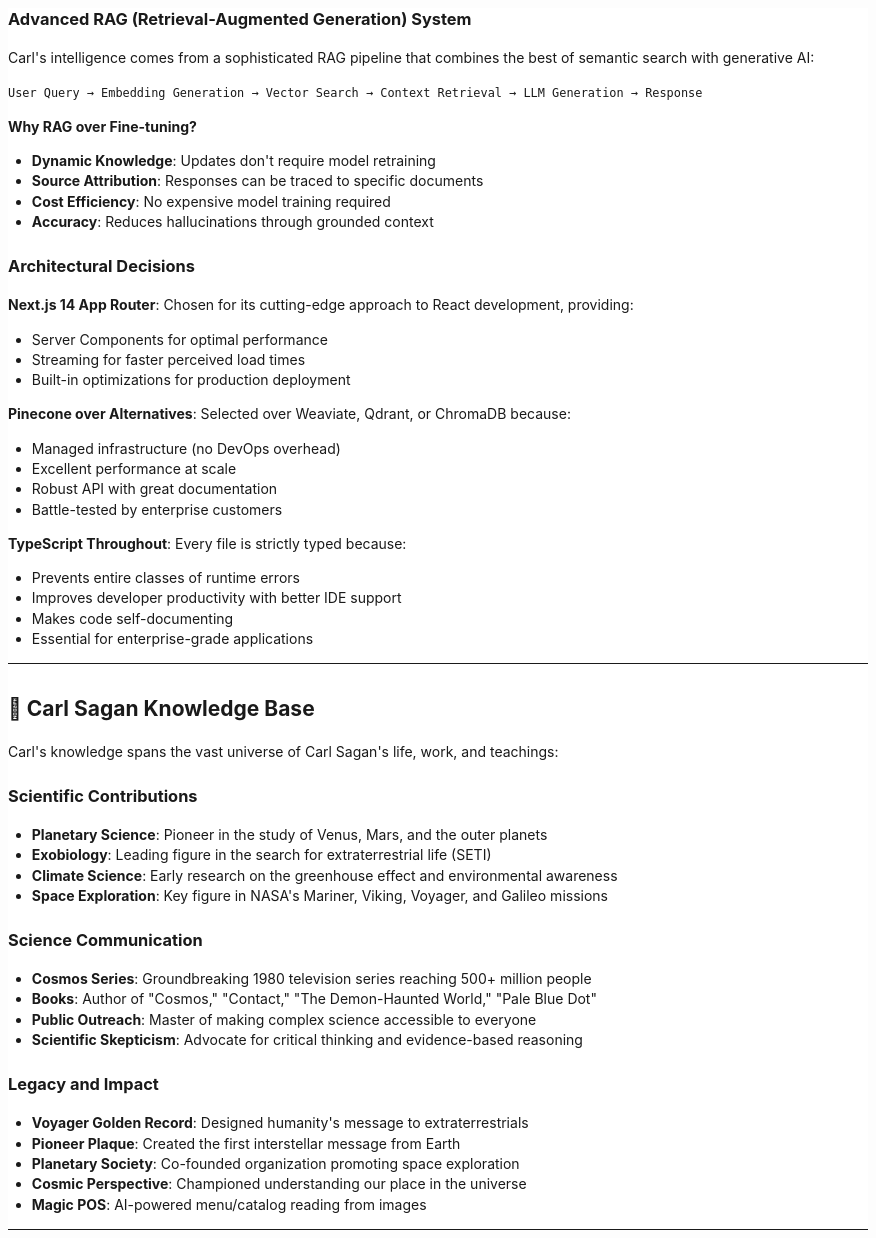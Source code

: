 ### Advanced RAG (Retrieval-Augmented Generation) System

Carl's intelligence comes from a sophisticated RAG pipeline that combines the best of semantic search with generative AI:

```
User Query → Embedding Generation → Vector Search → Context Retrieval → LLM Generation → Response
```

**Why RAG over Fine-tuning?**
- **Dynamic Knowledge**: Updates don't require model retraining
- **Source Attribution**: Responses can be traced to specific documents
- **Cost Efficiency**: No expensive model training required
- **Accuracy**: Reduces hallucinations through grounded context

### Architectural Decisions

**Next.js 14 App Router**: Chosen for its cutting-edge approach to React development, providing:
- Server Components for optimal performance
- Streaming for faster perceived load times
- Built-in optimizations for production deployment

**Pinecone over Alternatives**: Selected over Weaviate, Qdrant, or ChromaDB because:
- Managed infrastructure (no DevOps overhead)
- Excellent performance at scale
- Robust API with great documentation
- Battle-tested by enterprise customers

**TypeScript Throughout**: Every file is strictly typed because:
- Prevents entire classes of runtime errors
- Improves developer productivity with better IDE support
- Makes code self-documenting
- Essential for enterprise-grade applications

---

## 🎯 Carl Sagan Knowledge Base

Carl's knowledge spans the vast universe of Carl Sagan's life, work, and teachings:

### Scientific Contributions
- **Planetary Science**: Pioneer in the study of Venus, Mars, and the outer planets
- **Exobiology**: Leading figure in the search for extraterrestrial life (SETI)
- **Climate Science**: Early research on the greenhouse effect and environmental awareness
- **Space Exploration**: Key figure in NASA's Mariner, Viking, Voyager, and Galileo missions

### Science Communication
- **Cosmos Series**: Groundbreaking 1980 television series reaching 500+ million people
- **Books**: Author of "Cosmos," "Contact," "The Demon-Haunted World," "Pale Blue Dot"
- **Public Outreach**: Master of making complex science accessible to everyone
- **Scientific Skepticism**: Advocate for critical thinking and evidence-based reasoning

### Legacy and Impact
- **Voyager Golden Record**: Designed humanity's message to extraterrestrials
- **Pioneer Plaque**: Created the first interstellar message from Earth
- **Planetary Society**: Co-founded organization promoting space exploration
- **Cosmic Perspective**: Championed understanding our place in the universe
- **Magic POS**: AI-powered menu/catalog reading from images

---
